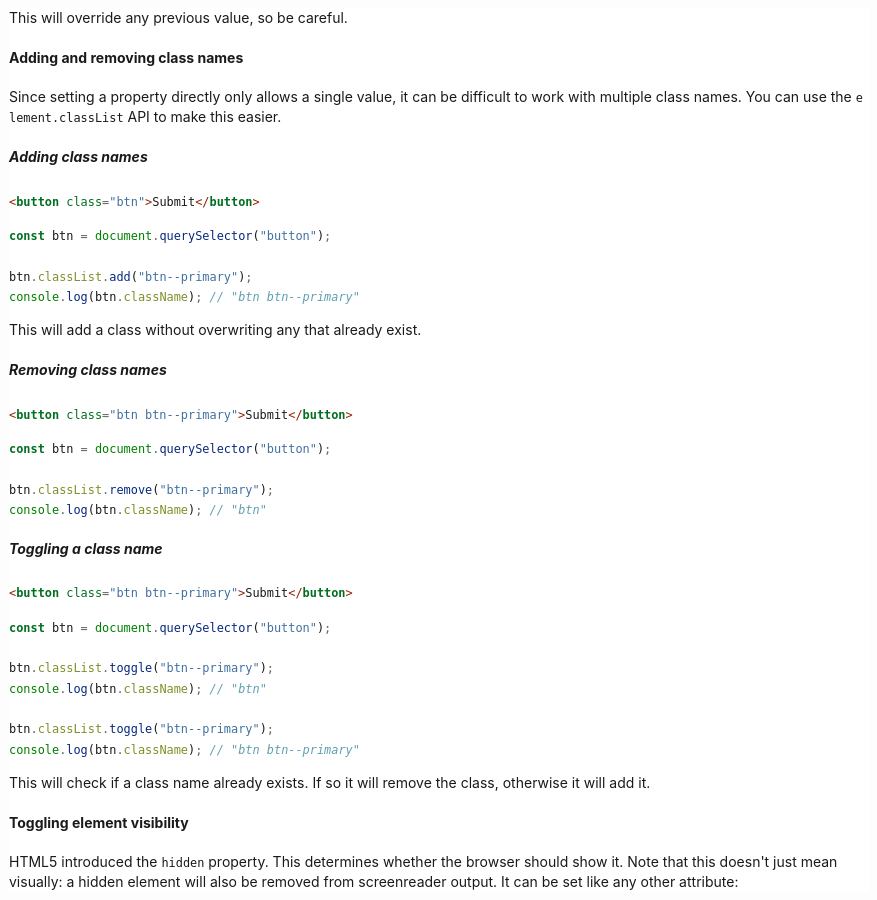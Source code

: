 This will override any previous value, so be careful.

#### Adding and removing class names

Since setting a property directly only allows a single value, it can be difficult to work with multiple class names. You can use the `element.classList` API to make this easier.

##### Adding class names

```html
<button class="btn">Submit</button>
```

```javascript
const btn = document.querySelector("button");

btn.classList.add("btn--primary");
console.log(btn.className); // "btn btn--primary"
```

This will add a class without overwriting any that already exist.

##### Removing class names

```html
<button class="btn btn--primary">Submit</button>
```

```javascript
const btn = document.querySelector("button");

btn.classList.remove("btn--primary");
console.log(btn.className); // "btn"
```

##### Toggling a class name

```html
<button class="btn btn--primary">Submit</button>
```

```javascript
const btn = document.querySelector("button");

btn.classList.toggle("btn--primary");
console.log(btn.className); // "btn"

btn.classList.toggle("btn--primary");
console.log(btn.className); // "btn btn--primary"
```

This will check if a class name already exists. If so it will remove the class, otherwise it will add it.

#### Toggling element visibility

HTML5 introduced the `hidden` property. This determines whether the browser should show it. Note that this doesn't just mean visually: a hidden element will also be removed from screenreader output. It can be set like any other attribute:
